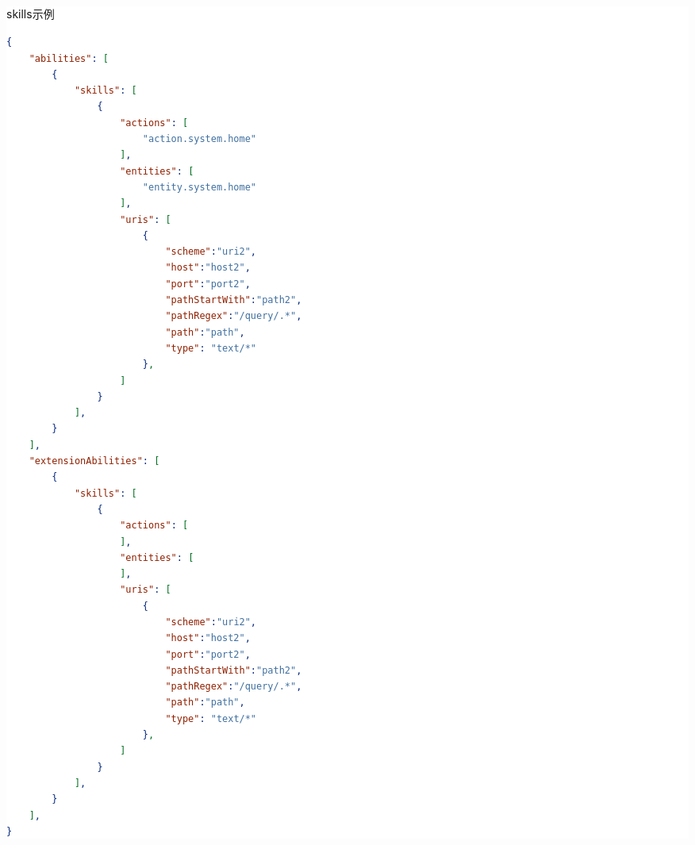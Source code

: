 skills示例

```json
{
    "abilities": [
        {
            "skills": [
                {
                    "actions": [
                        "action.system.home"
                    ],
                    "entities": [
                        "entity.system.home"
                    ],
                    "uris": [
                        {
                            "scheme":"uri2",
                            "host":"host2",
                            "port":"port2",
                            "pathStartWith":"path2",
                            "pathRegex":"/query/.*",
                            "path":"path",
                            "type": "text/*"
                        },
                    ]
                }
            ],
        }
    ],
    "extensionAbilities": [
        {
            "skills": [
                {
                    "actions": [
                    ],
                    "entities": [
                    ],
                    "uris": [
                        {
                            "scheme":"uri2",
                            "host":"host2",
                            "port":"port2",
                            "pathStartWith":"path2",
                            "pathRegex":"/query/.*",
                            "path":"path",
                            "type": "text/*"
                        },
                    ]
                }
            ],
        }
    ],
}
```
